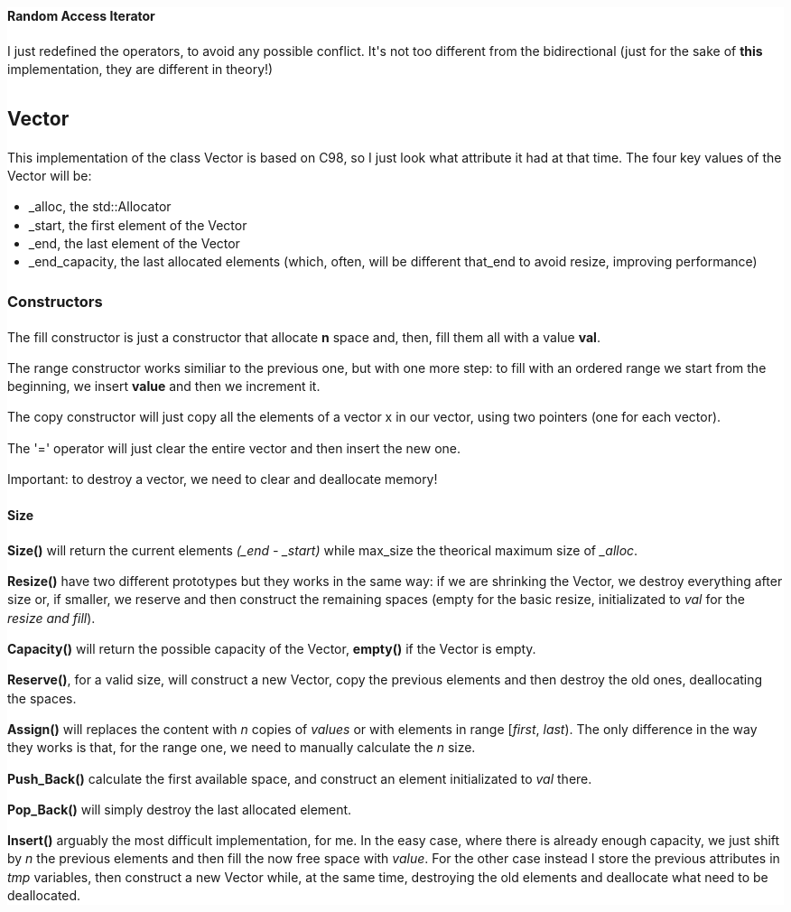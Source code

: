 #### Random Access Iterator

I just redefined the operators, to avoid any possible conflict. It's not too different from the bidirectional (just for the sake of **this** implementation, they are different in theory!)

## Vector

This implementation of the class Vector is based on C98, so I just look what attribute it had at that time. The four key values of the Vector will be:

- _alloc, the std::Allocator
- _start, the first element of the Vector
- _end, the last element of the Vector
- _end_capacity, the last allocated elements (which, often, will be different that_end to avoid resize, improving performance)

### Constructors

The fill constructor is just a constructor that allocate **n** space and, then, fill them all with a value **val**.

The range constructor works similiar to the previous one, but with one more step: to fill with an ordered range we start from the beginning, we insert **value** and then we increment it.

The copy constructor will just copy all the elements of a vector x in our vector, using two pointers (one for each vector).

The '=' operator will just clear the entire vector and then insert the new one.

Important: to destroy a vector, we need to clear and deallocate memory!

#### Size

**Size()** will return the current elements *(_end - _start)* while max_size the theorical maximum size of *_alloc*.

**Resize()** have two different prototypes but they works in the same way: if we are shrinking the Vector, we destroy everything after size or, if smaller, we reserve and then construct the remaining spaces (empty for the basic resize, initializated to *val* for the *resize and fill*).

**Capacity()** will return the possible capacity of the Vector, **empty()** if the Vector is empty.

**Reserve()**, for a valid size, will construct a new Vector, copy the previous elements and then destroy the old ones, deallocating the spaces.

**Assign()** will replaces the content with *n* copies of *values* or with elements in range [*first*, *last*). The only difference in the way they works is that, for the range one, we need to manually calculate the *n* size.

**Push_Back()** calculate the first available space, and construct an element initializated to *val* there.

**Pop_Back()** will simply destroy the last allocated element.

**Insert()** arguably the most difficult implementation, for me. In the easy case, where there is already enough capacity, we just shift by *n* the previous elements and then fill the now free space with *value*. For the other case instead I store the previous attributes in *tmp* variables, then construct a new Vector while, at the same time, destroying the old elements and deallocate what need to be deallocated.

